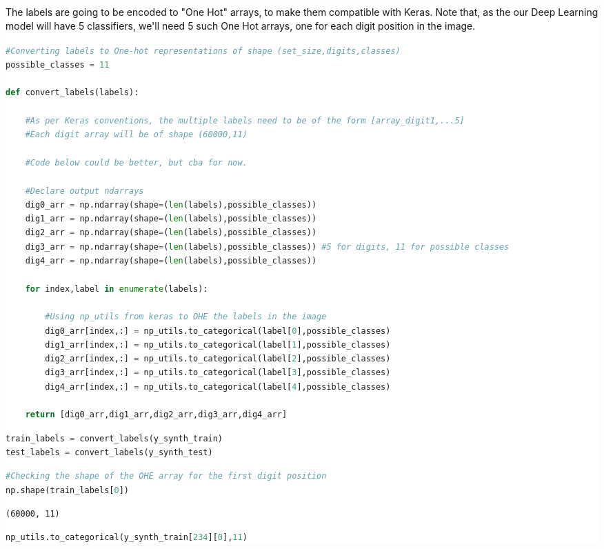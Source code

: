 The labels are going to be encoded to "One Hot" arrays, to make them compatible with Keras. Note that, as the our Deep Learning model will have 5 classifiers, we'll need 5 such One Hot arrays, one for each digit position in the image. 


```python
#Converting labels to One-hot representations of shape (set_size,digits,classes)
possible_classes = 11

def convert_labels(labels):
    
    #As per Keras conventions, the multiple labels need to be of the form [array_digit1,...5]
    #Each digit array will be of shape (60000,11)
    
    #Code below could be better, but cba for now. 
    
    #Declare output ndarrays
    dig0_arr = np.ndarray(shape=(len(labels),possible_classes))
    dig1_arr = np.ndarray(shape=(len(labels),possible_classes))
    dig2_arr = np.ndarray(shape=(len(labels),possible_classes))
    dig3_arr = np.ndarray(shape=(len(labels),possible_classes)) #5 for digits, 11 for possible classes  
    dig4_arr = np.ndarray(shape=(len(labels),possible_classes))
    
    for index,label in enumerate(labels):
        
        #Using np_utils from keras to OHE the labels in the image
        dig0_arr[index,:] = np_utils.to_categorical(label[0],possible_classes)
        dig1_arr[index,:] = np_utils.to_categorical(label[1],possible_classes)
        dig2_arr[index,:] = np_utils.to_categorical(label[2],possible_classes)
        dig3_arr[index,:] = np_utils.to_categorical(label[3],possible_classes)
        dig4_arr[index,:] = np_utils.to_categorical(label[4],possible_classes)
        
    return [dig0_arr,dig1_arr,dig2_arr,dig3_arr,dig4_arr]
```


```python
train_labels = convert_labels(y_synth_train)
test_labels = convert_labels(y_synth_test)
```


```python
#Checking the shape of the OHE array for the first digit position
np.shape(train_labels[0])
```




    (60000, 11)




```python
np_utils.to_categorical(y_synth_train[234][0],11)
```
